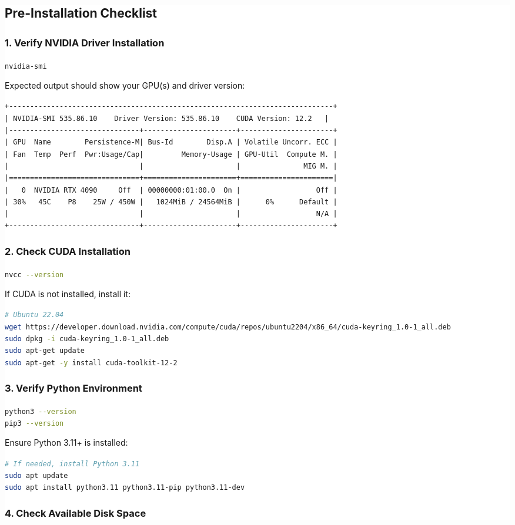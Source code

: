 ## Pre-Installation Checklist

### 1. Verify NVIDIA Driver Installation

```bash
nvidia-smi
```

Expected output should show your GPU(s) and driver version:
```
+-----------------------------------------------------------------------------+
| NVIDIA-SMI 535.86.10    Driver Version: 535.86.10    CUDA Version: 12.2   |
|-------------------------------+----------------------+----------------------+
| GPU  Name        Persistence-M| Bus-Id        Disp.A | Volatile Uncorr. ECC |
| Fan  Temp  Perf  Pwr:Usage/Cap|         Memory-Usage | GPU-Util  Compute M. |
|                               |                      |               MIG M. |
|===============================+======================+======================|
|   0  NVIDIA RTX 4090     Off  | 00000000:01:00.0  On |                  Off |
| 30%   45C    P8    25W / 450W |   1024MiB / 24564MiB |      0%      Default |
|                               |                      |                  N/A |
+-------------------------------+----------------------+----------------------+
```

### 2. Check CUDA Installation

```bash
nvcc --version
```

If CUDA is not installed, install it:
```bash
# Ubuntu 22.04
wget https://developer.download.nvidia.com/compute/cuda/repos/ubuntu2204/x86_64/cuda-keyring_1.0-1_all.deb
sudo dpkg -i cuda-keyring_1.0-1_all.deb
sudo apt-get update
sudo apt-get -y install cuda-toolkit-12-2
```

### 3. Verify Python Environment

```bash
python3 --version
pip3 --version
```

Ensure Python 3.11+ is installed:
```bash
# If needed, install Python 3.11
sudo apt update
sudo apt install python3.11 python3.11-pip python3.11-dev
```

### 4. Check Available Disk Space
